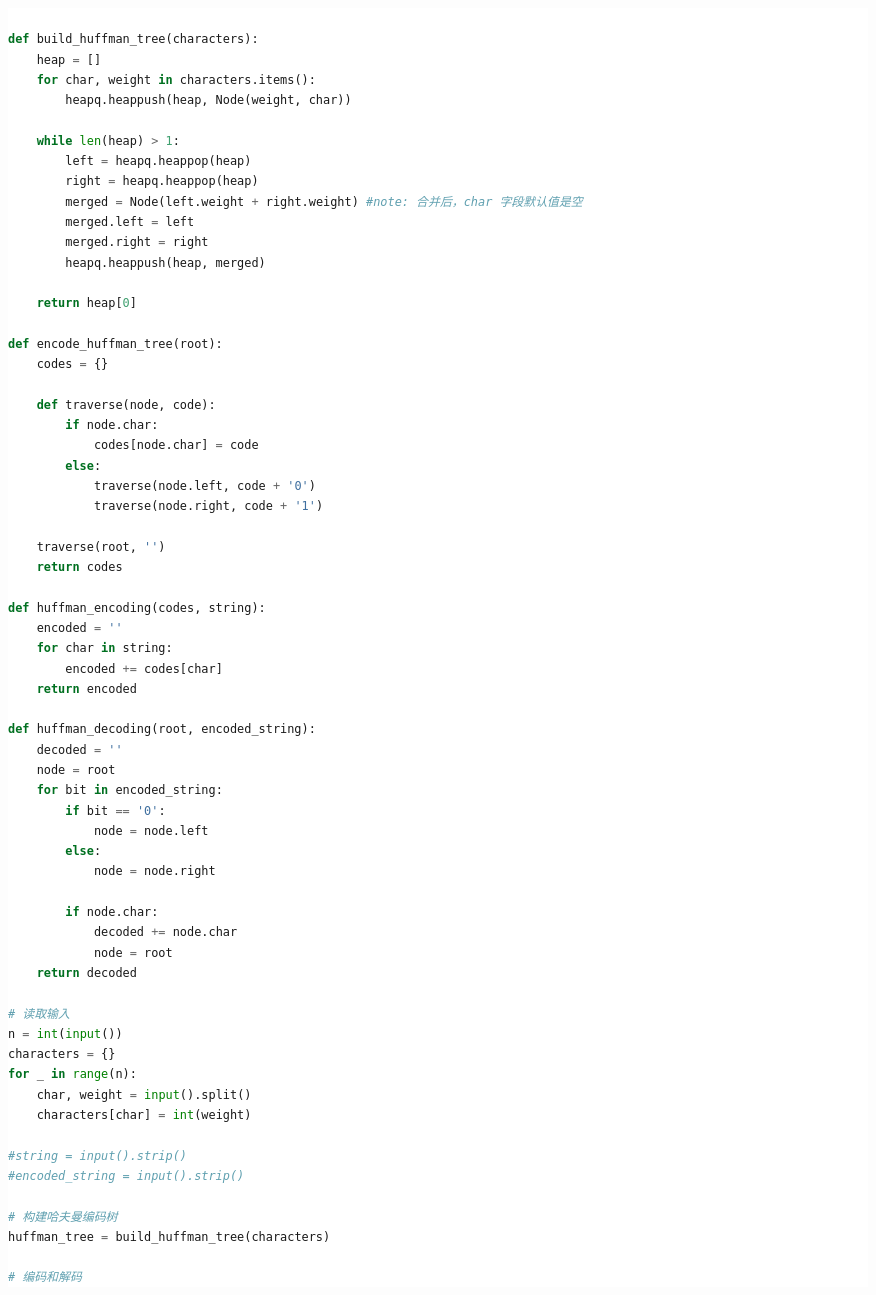 ```python

def build_huffman_tree(characters):
    heap = []
    for char, weight in characters.items():
        heapq.heappush(heap, Node(weight, char))

    while len(heap) > 1:
        left = heapq.heappop(heap)
        right = heapq.heappop(heap)
        merged = Node(left.weight + right.weight) #note: 合并后，char 字段默认值是空
        merged.left = left
        merged.right = right
        heapq.heappush(heap, merged)

    return heap[0]

def encode_huffman_tree(root):
    codes = {}

    def traverse(node, code):
        if node.char:
            codes[node.char] = code
        else:
            traverse(node.left, code + '0')
            traverse(node.right, code + '1')

    traverse(root, '')
    return codes

def huffman_encoding(codes, string):
    encoded = ''
    for char in string:
        encoded += codes[char]
    return encoded

def huffman_decoding(root, encoded_string):
    decoded = ''
    node = root
    for bit in encoded_string:
        if bit == '0':
            node = node.left
        else:
            node = node.right

        if node.char:
            decoded += node.char
            node = root
    return decoded

# 读取输入
n = int(input())
characters = {}
for _ in range(n):
    char, weight = input().split()
    characters[char] = int(weight)

#string = input().strip()
#encoded_string = input().strip()

# 构建哈夫曼编码树
huffman_tree = build_huffman_tree(characters)

# 编码和解码
```